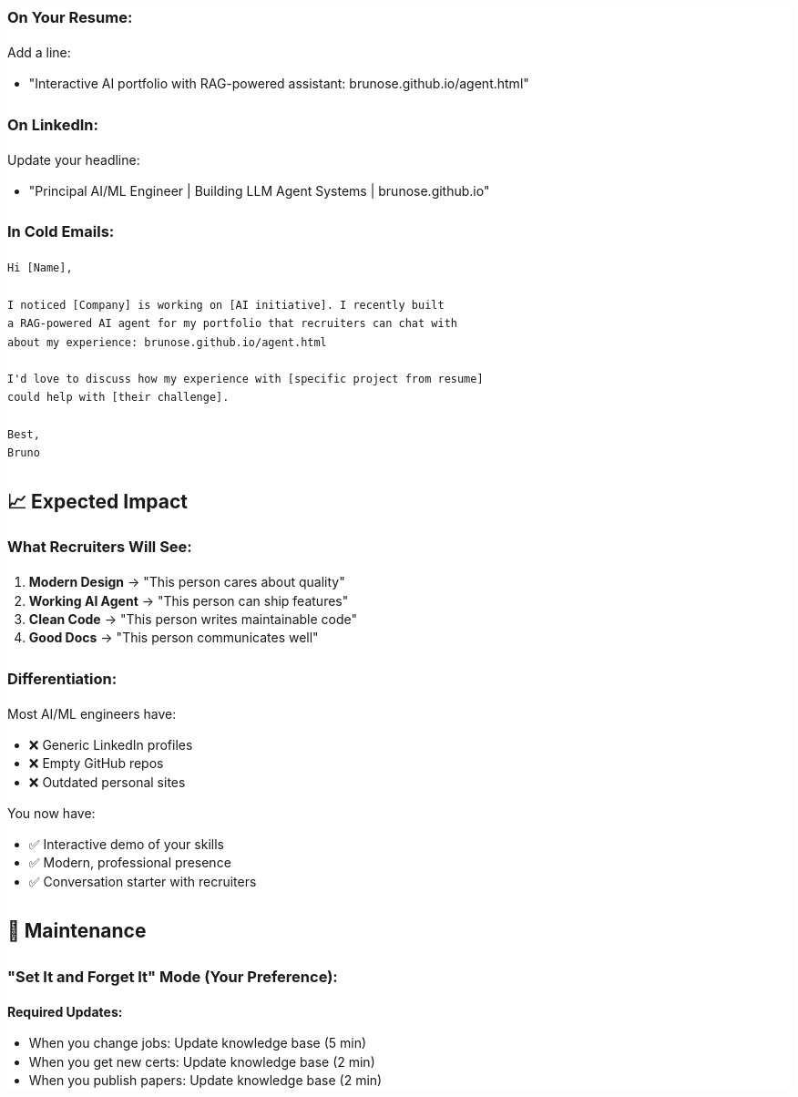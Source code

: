 ### On Your Resume:
Add a line:
- "Interactive AI portfolio with RAG-powered assistant: brunose.github.io/agent.html"

### On LinkedIn:
Update your headline:
- "Principal AI/ML Engineer | Building LLM Agent Systems | brunose.github.io"

### In Cold Emails:
```
Hi [Name],

I noticed [Company] is working on [AI initiative]. I recently built
a RAG-powered AI agent for my portfolio that recruiters can chat with
about my experience: brunose.github.io/agent.html

I'd love to discuss how my experience with [specific project from resume]
could help with [their challenge].

Best,
Bruno
```

## 📈 Expected Impact

### What Recruiters Will See:
1. **Modern Design** → "This person cares about quality"
2. **Working AI Agent** → "This person can ship features"
3. **Clean Code** → "This person writes maintainable code"
4. **Good Docs** → "This person communicates well"

### Differentiation:
Most AI/ML engineers have:
- ❌ Generic LinkedIn profiles
- ❌ Empty GitHub repos
- ❌ Outdated personal sites

You now have:
- ✅ Interactive demo of your skills
- ✅ Modern, professional presence
- ✅ Conversation starter with recruiters

## 🔧 Maintenance

### "Set It and Forget It" Mode (Your Preference):

**Required Updates:**
- When you change jobs: Update knowledge base (5 min)
- When you get new certs: Update knowledge base (2 min)
- When you publish papers: Update knowledge base (2 min)
